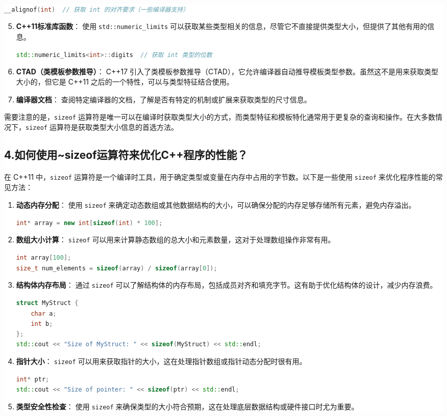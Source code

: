    ```cpp
   __alignof(int)  // 获取 int 的对齐要求（一些编译器支持）
   ```

5. **C++11标准库函数**：
   使用 `std::numeric_limits` 可以获取某些类型相关的信息，尽管它不直接提供类型大小，但提供了其他有用的信息。

   ```cpp
   std::numeric_limits<int>::digits  // 获取 int 类型的位数
   ```

6. **CTAD（类模板参数推导）**：
   C++17 引入了类模板参数推导（CTAD），它允许编译器自动推导模板类型参数。虽然这不是用来获取类型大小的，但它是 C++11 之后的一个特性，可以与类型特征结合使用。

7. **编译器文档**：
   查阅特定编译器的文档，了解是否有特定的机制或扩展来获取类型的尺寸信息。

需要注意的是，`sizeof` 运算符是唯一可以在编译时获取类型大小的方式，而类型特征和模板特化通常用于更复杂的查询和操作。在大多数情况下，`sizeof` 运算符是获取类型大小信息的首选方法。

## 4.如何使用~sizeof运算符来优化C++程序的性能？

在 C++11 中，`sizeof` 运算符是一个编译时工具，用于确定类型或变量在内存中占用的字节数。以下是一些使用 `sizeof` 来优化程序性能的常见方法：

1. **动态内存分配**：
   使用 `sizeof` 来确定动态数组或其他数据结构的大小，可以确保分配的内存足够存储所有元素，避免内存溢出。

   ```cpp
   int* array = new int[sizeof(int) * 100];
   ```

2. **数组大小计算**：
   `sizeof` 可以用来计算静态数组的总大小和元素数量，这对于处理数组操作非常有用。

   ```cpp
   int array[100];
   size_t num_elements = sizeof(array) / sizeof(array[0]);
   ```

3. **结构体内存布局**：
   通过 `sizeof` 可以了解结构体的内存布局，包括成员对齐和填充字节。这有助于优化结构体的设计，减少内存浪费。

   ```cpp
   struct MyStruct {
       char a;
       int b;
   };
   std::cout << "Size of MyStruct: " << sizeof(MyStruct) << std::endl;
   ```

4. **指针大小**：
   `sizeof` 可以用来获取指针的大小，这在处理指针数组或指针动态分配时很有用。

   ```cpp
   int* ptr;
   std::cout << "Size of pointer: " << sizeof(ptr) << std::endl;
   ```

5. **类型安全性检查**：
   使用 `sizeof` 来确保类型的大小符合预期，这在处理底层数据结构或硬件接口时尤为重要。
